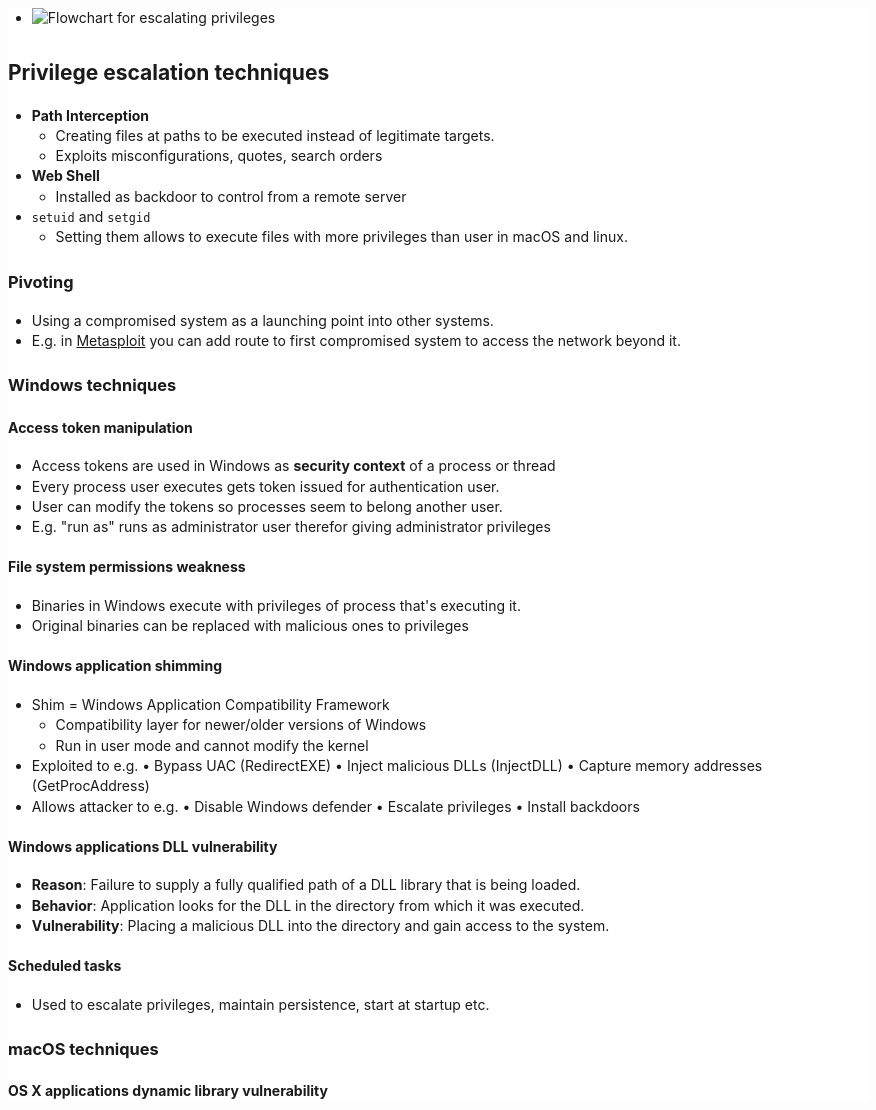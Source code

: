 - ![Flowchart for escalating privileges](./img/escalating-privileges.png)

## Privilege escalation techniques

- **Path Interception**
  - Creating files at paths to be executed instead of legitimate targets.
  - Exploits misconfigurations, quotes, search orders
- **Web Shell**
  - Installed as backdoor to control from a remote server
- `setuid` and `setgid`
  - Setting them allows to execute files with more privileges than user in macOS and linux.

### Pivoting

- Using a compromised system as a launching point into other systems.
- E.g. in [Metasploit](./../05-vulnerabilities/automated-penetration-testing-tools.md#metasploit) you can add route to first compromised system to access the network beyond it.

### Windows techniques

#### Access token manipulation

- Access tokens are used in Windows as **security context** of a process or thread
- Every process user executes gets token issued for authentication user.
- User can modify the tokens so processes seem to belong another user.
- E.g. "run as" runs as administrator user therefor giving administrator privileges

#### File system permissions weakness

- Binaries in Windows execute with privileges of process that's executing it.
- Original binaries can be replaced with malicious ones to  privileges

#### Windows application shimming

- Shim = Windows Application Compatibility Framework
  - Compatibility layer for newer/older versions of Windows
  - Run in user mode and cannot modify the kernel
- Exploited to e.g. • Bypass UAC (RedirectEXE) • Inject malicious DLLs (InjectDLL) • Capture memory addresses (GetProcAddress)
- Allows attacker to e.g. • Disable Windows defender • Escalate privileges • Install backdoors

#### Windows applications DLL vulnerability

- **Reason**: Failure to supply a fully qualified path of a DLL library that is being loaded.
- **Behavior**: Application looks for the DLL in the directory from which it was executed.
- **Vulnerability**: Placing a malicious DLL into the directory and gain access to the system.

#### Scheduled tasks

- Used to escalate privileges, maintain persistence, start at startup etc.

### macOS techniques

#### OS X applications dynamic library vulnerability
